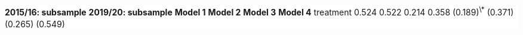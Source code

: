 <td>
<strong>2015/16: subsample</strong>
</td>
<td>
<strong>2019/20: subsample</strong>
</td>
</tr>
<tr>
<td style="text-align:left">
</td>
<td>
<strong>Model 1</strong>
</td>
<td>
<strong>Model 2</strong>
</td>
<td>
<strong>Model 3</strong>
</td>
<td>
<strong>Model 4</strong>
</td>
</tr>
<tr>
<td colspan="5" style="border-bottom: 1px solid black">
</td>
</tr>
<tr>
<td style="text-align:left">
treatment
</td>
<td>
0.524
</td>
<td>
0.522
</td>
<td>
0.214
</td>
<td>
0.358
</td>
</tr>
<tr>
<td style="text-align:left">
</td>
<td>
(0.189)<sup>\*</sup>
</td>
<td>
(0.371)
</td>
<td>
(0.265)
</td>
<td>
(0.549)
</td>
</tr>
<tr>
<td style="text-align:left">
</td>
<td>